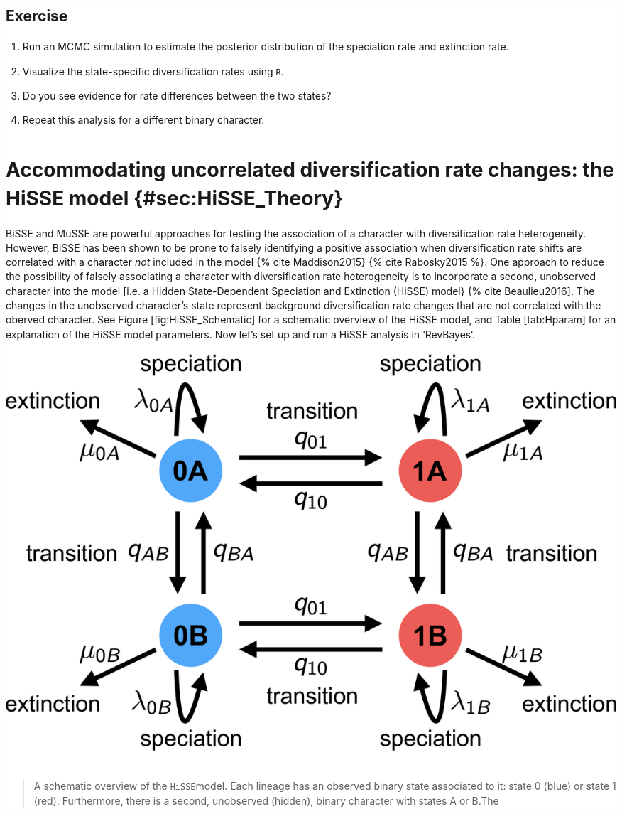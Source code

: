 
Exercise
--------

1.  Run an MCMC simulation to estimate the posterior distribution of the
    speciation rate and extinction rate.

2.  Visualize the state-specific diversification rates using
    `R`.

3.  Do you see evidence for rate differences between the two states?

4.  Repeat this analysis for a different binary character.

Accommodating uncorrelated diversification rate changes: the HiSSE model {#sec:HiSSE_Theory}
========================================================================

BiSSE and MuSSE are powerful approaches for testing the association of a
character with diversification rate heterogeneity. However, BiSSE has
been shown to be prone to falsely identifying a positive association
when diversification rate shifts are correlated with a character *not*
included in the model {% cite Maddison2015} {% cite Rabosky2015 %}. One approach to
reduce the possibility of falsely associating a character with
diversification rate heterogeneity is to incorporate a second,
unobserved character into the model [i.e. a Hidden State-Dependent
Speciation and Extinction (HiSSE) model} {% cite Beaulieu2016]. The changes in
the unobserved character’s state represent background diversification
rate changes that are not correlated with the oberved character. See
Figure [fig:HiSSE_Schematic] for a schematic overview of the HiSSE
model, and Table [tab:Hparam] for an explanation of the HiSSE model
parameters. Now let’s set up and run a HiSSE analysis in ‘RevBayes‘.

![]( figures/HiSSE.png) 
> A schematic overview of the
`HiSSE`model. Each lineage has an observed binary state
associated to it: state 0 (blue) or state 1 (red). Furthermore, there is
a second, unobserved (hidden), binary character with states A or B.The